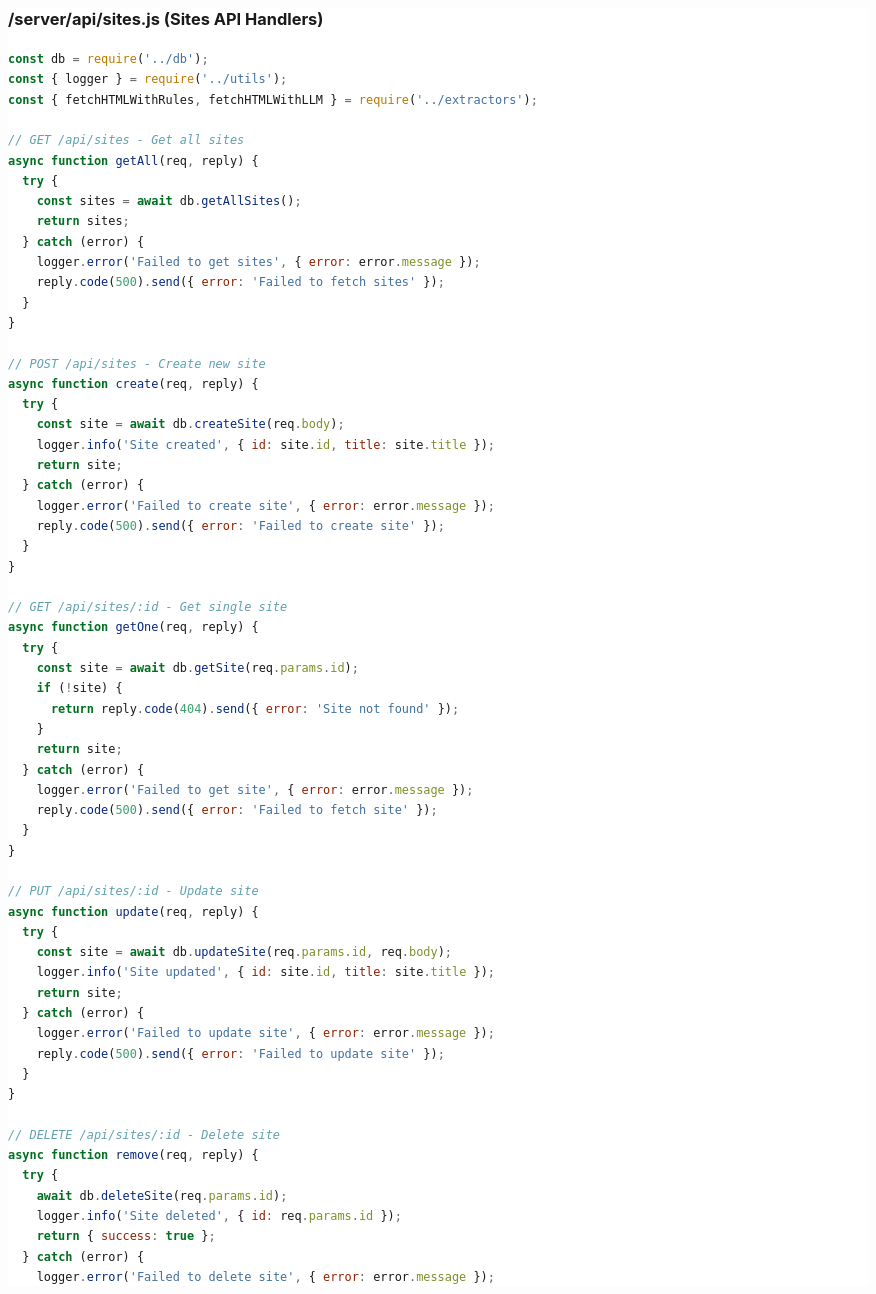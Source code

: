 ### /server/api/sites.js (Sites API Handlers)
```javascript
const db = require('../db');
const { logger } = require('../utils');
const { fetchHTMLWithRules, fetchHTMLWithLLM } = require('../extractors');

// GET /api/sites - Get all sites
async function getAll(req, reply) {
  try {
    const sites = await db.getAllSites();
    return sites;
  } catch (error) {
    logger.error('Failed to get sites', { error: error.message });
    reply.code(500).send({ error: 'Failed to fetch sites' });
  }
}

// POST /api/sites - Create new site
async function create(req, reply) {
  try {
    const site = await db.createSite(req.body);
    logger.info('Site created', { id: site.id, title: site.title });
    return site;
  } catch (error) {
    logger.error('Failed to create site', { error: error.message });
    reply.code(500).send({ error: 'Failed to create site' });
  }
}

// GET /api/sites/:id - Get single site
async function getOne(req, reply) {
  try {
    const site = await db.getSite(req.params.id);
    if (!site) {
      return reply.code(404).send({ error: 'Site not found' });
    }
    return site;
  } catch (error) {
    logger.error('Failed to get site', { error: error.message });
    reply.code(500).send({ error: 'Failed to fetch site' });
  }
}

// PUT /api/sites/:id - Update site
async function update(req, reply) {
  try {
    const site = await db.updateSite(req.params.id, req.body);
    logger.info('Site updated', { id: site.id, title: site.title });
    return site;
  } catch (error) {
    logger.error('Failed to update site', { error: error.message });
    reply.code(500).send({ error: 'Failed to update site' });
  }
}

// DELETE /api/sites/:id - Delete site
async function remove(req, reply) {
  try {
    await db.deleteSite(req.params.id);
    logger.info('Site deleted', { id: req.params.id });
    return { success: true };
  } catch (error) {
    logger.error('Failed to delete site', { error: error.message });
```